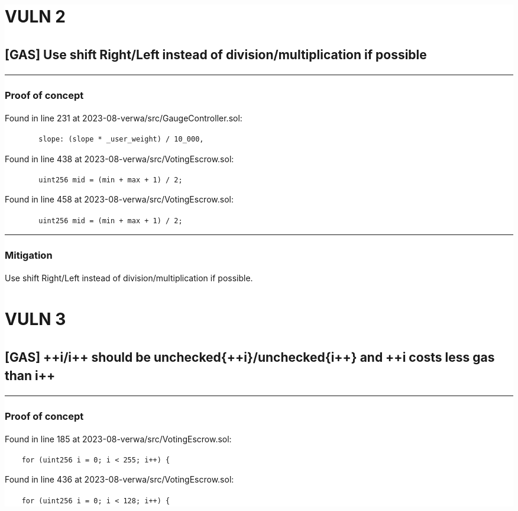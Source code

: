 



# VULN 2 

## [GAS] Use shift Right/Left instead of division/multiplication if possible
------------------------------------------------------------------------ 

### Proof of concept 

Found in line 231 at 2023-08-verwa/src/GaugeController.sol:

            slope: (slope * _user_weight) / 10_000,


Found in line 438 at 2023-08-verwa/src/VotingEscrow.sol:

            uint256 mid = (min + max + 1) / 2;


Found in line 458 at 2023-08-verwa/src/VotingEscrow.sol:

            uint256 mid = (min + max + 1) / 2;

------------------------------------------------------------------------ 

### Mitigation 

Use shift Right/Left instead of division/multiplication if possible.










# VULN 3 

## [GAS] ++i/i++ should be unchecked{++i}/unchecked{i++} and ++i costs less gas than i++
------------------------------------------------------------------------ 

### Proof of concept 

Found in line 185 at 2023-08-verwa/src/VotingEscrow.sol:

        for (uint256 i = 0; i < 255; i++) {


Found in line 436 at 2023-08-verwa/src/VotingEscrow.sol:

        for (uint256 i = 0; i < 128; i++) {

